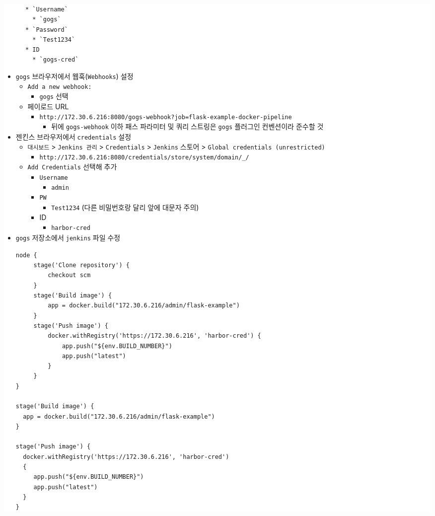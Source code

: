          * `Username`
            * `gogs`
          * `Password`
            * `Test1234`
          * ID
            * `gogs-cred`
* `gogs` 브라우저에서 웹훅(`Webhooks`) 설정
  * `Add a new webhook:`
    * `gogs` 선택
  * 페이로드 URL
    * `http://172.30.6.216:8080/gogs-webhook?job=flask-example-docker-pipeline`
      * 뒤에 `gogs-webhook` 이하 패스 파라미터 및 쿼리 스트링은 `gogs` 플러그인 컨벤션이라 준수할 것
* 젠킨스 브라우저에서 `credentials` 설정
  * `대시보드` > `Jenkins 관리` > `Credentials` > `Jenkins` 스토어 > `Global credentials (unrestricted)`
    * `http://172.30.6.216:8080/credentials/store/system/domain/_/`
  * `Add Credentials` 선택해 추가
    * `Username`
      * `admin`
    * `PW`
      * `Test1234` (다른 비밀번호랑 달리 앞에 대문자 주의)
    * ID
      * `harbor-cred`
* `gogs` 저장소에서 `jenkins` 파일 수정
  ~~~
  node {
       stage('Clone repository') {
           checkout scm
       }
       stage('Build image') {
           app = docker.build("172.30.6.216/admin/flask-example")
       }
       stage('Push image') {
           docker.withRegistry('https://172.30.6.216', 'harbor-cred') {
               app.push("${env.BUILD_NUMBER}")
               app.push("latest")
           }
       }
  }

  stage('Build image') {
    app = docker.build("172.30.6.216/admin/flask-example")
  }

  stage('Push image') {
    docker.withRegistry('https://172.30.6.216', 'harbor-cred')
    {
       app.push("${env.BUILD_NUMBER}")
       app.push("latest")
    }
  }
  ~~~
